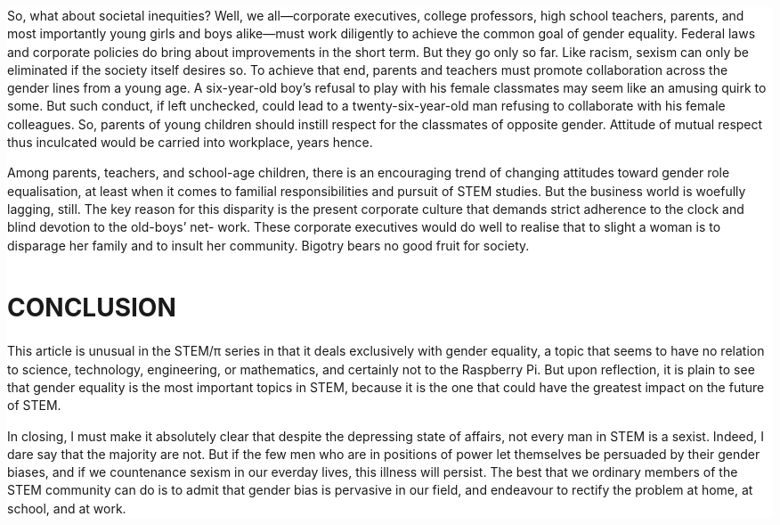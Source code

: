 So, what about societal inequities? Well, we all—corporate executives, college professors, high school teachers, parents, and most importantly young girls and boys alike—must work diligently to achieve the common goal of gender equality. Federal laws and corporate policies do bring about improvements in the short term. But they go only so far. Like racism, sexism can only be eliminated if the society itself desires so. To achieve that end, parents and teachers must promote collaboration across the gender lines from a young age. A six-year-old boy’s refusal to play with his female classmates may seem like an amusing quirk to some. But such conduct, if left unchecked, could lead to a twenty-six-year-old man refusing to collaborate with his female colleagues. So, parents of young children should instill respect for the classmates of opposite gender. Attitude of mutual respect thus inculcated would be carried into workplace, years hence.

Among parents, teachers, and school-age children, there is an encouraging trend of changing attitudes toward gender role equalisation, at least when it comes to familial responsibilities and pursuit of STEM studies. But the business world is woefully lagging, still. The key reason for this disparity is the present corporate culture that demands strict adherence to the clock and blind devotion to the old-boys’ net- work. These corporate executives would do well to realise that to slight a woman is to disparage her family and to insult her community. Bigotry bears no good fruit for society.

# CONCLUSION

This article is unusual in the STEM/π series in that it deals exclusively with gender equality, a topic that seems to have no relation to science, technology, engineering, or mathematics, and certainly not to the Raspberry Pi. But upon reflection, it is plain to see that gender equality is the most important topics in STEM, because it is the one that could have the greatest impact on the future of STEM.

In closing, I must make it absolutely clear that despite the depressing state of affairs, not every man in STEM is a sexist. Indeed, I dare say that the majority are not. But if the few men who are in positions of power let themselves be persuaded by their gender biases, and if we countenance sexism in our everday lives, this illness will persist. The best that we ordinary members of the STEM community can do is to admit that gender bias is pervasive in our field, and endeavour to rectify the problem at home, at school, and at work.